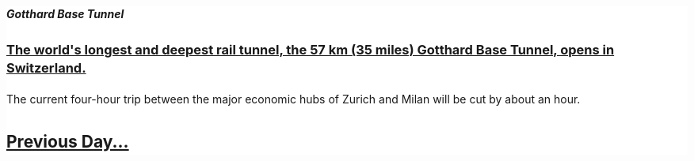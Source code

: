 ##### Gotthard Base Tunnel
### [The world's longest and deepest rail tunnel, the 57 km (35 miles) Gotthard Base Tunnel, opens in Switzerland. ](/news/2016/06/1/the-world-s-longest-and-deepest-rail-tunnel-the-57-km-35-miles-gotthard-base-tunnel-opens-in-switzerland.md)
The current four-hour trip between the major economic hubs of Zurich and Milan will be cut by about an hour.

## [Previous Day...](/news/2016/05/31/index.md)

